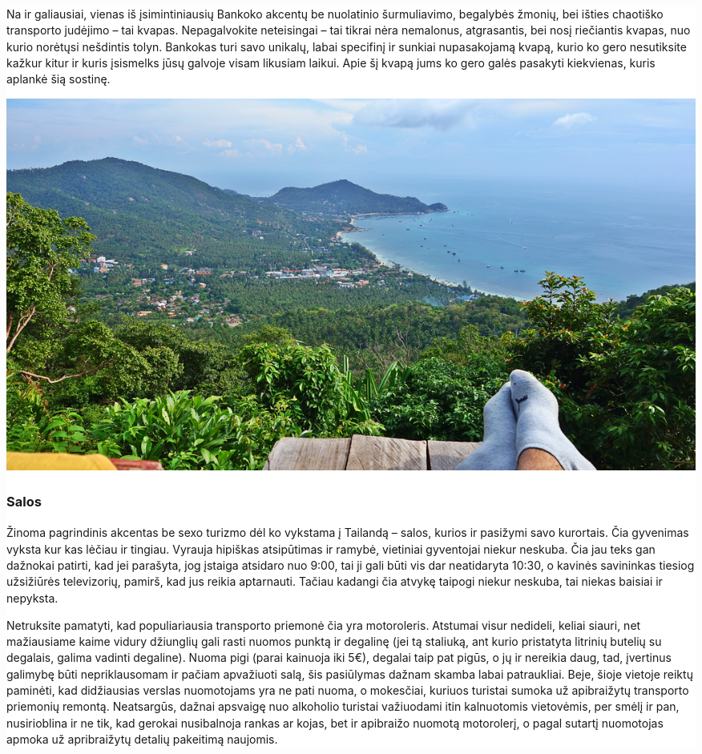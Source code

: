 Na ir galiausiai, vienas iš įsimintiniausių Bankoko akcentų be nuolatinio šurmuliavimo, begalybės žmonių, bei išties chaotiško transporto judėjimo – tai kvapas. Nepagalvokite neteisingai – tai tikrai nėra nemalonus, atgrasantis, bei nosį riečiantis kvapas, nuo kurio norėtųsi nešdintis tolyn. Bankokas turi savo unikalų, labai specifinį ir sunkiai nupasakojamą kvapą, kurio ko gero nesutiksite kažkur kitur ir kuris įsismelks jūsų galvoje visam likusiam laikui. Apie šį kvapą jums ko gero galės pasakyti kiekvienas, kuris aplankė šią sostinę.

![](../../../.gitbook/assets/dsc02613.png)

###  **Salos**

Žinoma pagrindinis akcentas be sexo turizmo dėl ko vykstama į Tailandą – salos, kurios ir pasižymi savo kurortais. Čia gyvenimas vyksta kur kas lėčiau ir tingiau. Vyrauja hipiškas atsipūtimas ir ramybė, vietiniai gyventojai niekur neskuba. Čia jau teks gan dažnokai patirti, kad jei parašyta, jog įstaiga atsidaro nuo 9:00, tai ji gali būti vis dar neatidaryta 10:30, o kavinės savininkas tiesiog užsižiūrės televizorių, pamirš, kad jus reikia aptarnauti. Tačiau kadangi čia atvykę taipogi niekur neskuba, tai niekas baisiai ir nepyksta.

Netruksite pamatyti, kad populiariausia transporto priemonė čia yra motoroleris. Atstumai visur nedideli, keliai siauri, net mažiausiame kaime vidury džiunglių gali rasti nuomos punktą ir degalinę \(jei tą staliuką, ant kurio pristatyta litrinių butelių su degalais, galima vadinti degaline\). Nuoma pigi \(parai kainuoja iki 5€\), degalai taip pat pigūs, o jų ir nereikia daug, tad, įvertinus galimybę būti nepriklausomam ir pačiam apvažiuoti salą, šis pasiūlymas dažnam skamba labai patraukliai. Beje, šioje vietoje reiktų paminėti, kad didžiausias verslas nuomotojams yra ne pati nuoma, o mokesčiai, kuriuos turistai sumoka už apibraižytų transporto priemonių remontą. Neatsargūs, dažnai apsvaigę nuo alkoholio turistai važiuodami itin kalnuotomis vietovėmis, per smėlį ir pan, nusirioblina ir ne tik, kad gerokai nusibalnoja rankas ar kojas, bet ir apibraižo nuomotą motorolerį, o pagal sutartį nuomotojas apmoka už apribraižytų detalių pakeitimą naujomis.
